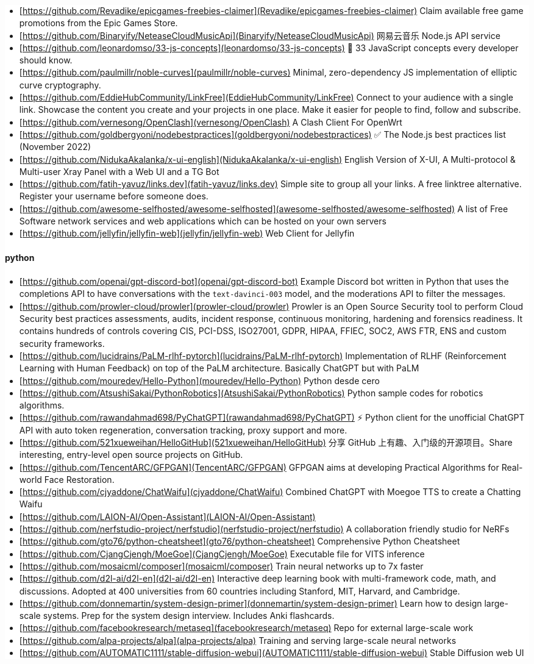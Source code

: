 * [https://github.com/Revadike/epicgames-freebies-claimer](Revadike/epicgames-freebies-claimer) Claim available free game promotions from the Epic Games Store.
* [https://github.com/Binaryify/NeteaseCloudMusicApi](Binaryify/NeteaseCloudMusicApi) 网易云音乐 Node.js API service
* [https://github.com/leonardomso/33-js-concepts](leonardomso/33-js-concepts) 📜 33 JavaScript concepts every developer should know.
* [https://github.com/paulmillr/noble-curves](paulmillr/noble-curves) Minimal, zero-dependency JS implementation of elliptic curve cryptography.
* [https://github.com/EddieHubCommunity/LinkFree](EddieHubCommunity/LinkFree) Connect to your audience with a single link. Showcase the content you create and your projects in one place. Make it easier for people to find, follow and subscribe.
* [https://github.com/vernesong/OpenClash](vernesong/OpenClash) A Clash Client For OpenWrt
* [https://github.com/goldbergyoni/nodebestpractices](goldbergyoni/nodebestpractices) ✅ The Node.js best practices list (November 2022)
* [https://github.com/NidukaAkalanka/x-ui-english](NidukaAkalanka/x-ui-english) English Version of X-UI, A Multi-protocol & Multi-user Xray Panel with a Web UI and a TG Bot
* [https://github.com/fatih-yavuz/links.dev](fatih-yavuz/links.dev) Simple site to group all your links. A free linktree alternative. Register your username before someone does.
* [https://github.com/awesome-selfhosted/awesome-selfhosted](awesome-selfhosted/awesome-selfhosted) A list of Free Software network services and web applications which can be hosted on your own servers
* [https://github.com/jellyfin/jellyfin-web](jellyfin/jellyfin-web) Web Client for Jellyfin

#### python
* [https://github.com/openai/gpt-discord-bot](openai/gpt-discord-bot) Example Discord bot written in Python that uses the completions API to have conversations with the `text-davinci-003` model, and the moderations API to filter the messages.
* [https://github.com/prowler-cloud/prowler](prowler-cloud/prowler) Prowler is an Open Source Security tool to perform Cloud Security best practices assessments, audits, incident response, continuous monitoring, hardening and forensics readiness. It contains hundreds of controls covering CIS, PCI-DSS, ISO27001, GDPR, HIPAA, FFIEC, SOC2, AWS FTR, ENS and custom security frameworks.
* [https://github.com/lucidrains/PaLM-rlhf-pytorch](lucidrains/PaLM-rlhf-pytorch) Implementation of RLHF (Reinforcement Learning with Human Feedback) on top of the PaLM architecture. Basically ChatGPT but with PaLM
* [https://github.com/mouredev/Hello-Python](mouredev/Hello-Python) Python desde cero
* [https://github.com/AtsushiSakai/PythonRobotics](AtsushiSakai/PythonRobotics) Python sample codes for robotics algorithms.
* [https://github.com/rawandahmad698/PyChatGPT](rawandahmad698/PyChatGPT) ⚡️ Python client for the unofficial ChatGPT API with auto token regeneration, conversation tracking, proxy support and more.
* [https://github.com/521xueweihan/HelloGitHub](521xueweihan/HelloGitHub) 分享 GitHub 上有趣、入门级的开源项目。Share interesting, entry-level open source projects on GitHub.
* [https://github.com/TencentARC/GFPGAN](TencentARC/GFPGAN) GFPGAN aims at developing Practical Algorithms for Real-world Face Restoration.
* [https://github.com/cjyaddone/ChatWaifu](cjyaddone/ChatWaifu) Combined ChatGPT with Moegoe TTS to create a Chatting Waifu
* [https://github.com/LAION-AI/Open-Assistant](LAION-AI/Open-Assistant)
* [https://github.com/nerfstudio-project/nerfstudio](nerfstudio-project/nerfstudio) A collaboration friendly studio for NeRFs
* [https://github.com/gto76/python-cheatsheet](gto76/python-cheatsheet) Comprehensive Python Cheatsheet
* [https://github.com/CjangCjengh/MoeGoe](CjangCjengh/MoeGoe) Executable file for VITS inference
* [https://github.com/mosaicml/composer](mosaicml/composer) Train neural networks up to 7x faster
* [https://github.com/d2l-ai/d2l-en](d2l-ai/d2l-en) Interactive deep learning book with multi-framework code, math, and discussions. Adopted at 400 universities from 60 countries including Stanford, MIT, Harvard, and Cambridge.
* [https://github.com/donnemartin/system-design-primer](donnemartin/system-design-primer) Learn how to design large-scale systems. Prep for the system design interview. Includes Anki flashcards.
* [https://github.com/facebookresearch/metaseq](facebookresearch/metaseq) Repo for external large-scale work
* [https://github.com/alpa-projects/alpa](alpa-projects/alpa) Training and serving large-scale neural networks
* [https://github.com/AUTOMATIC1111/stable-diffusion-webui](AUTOMATIC1111/stable-diffusion-webui) Stable Diffusion web UI